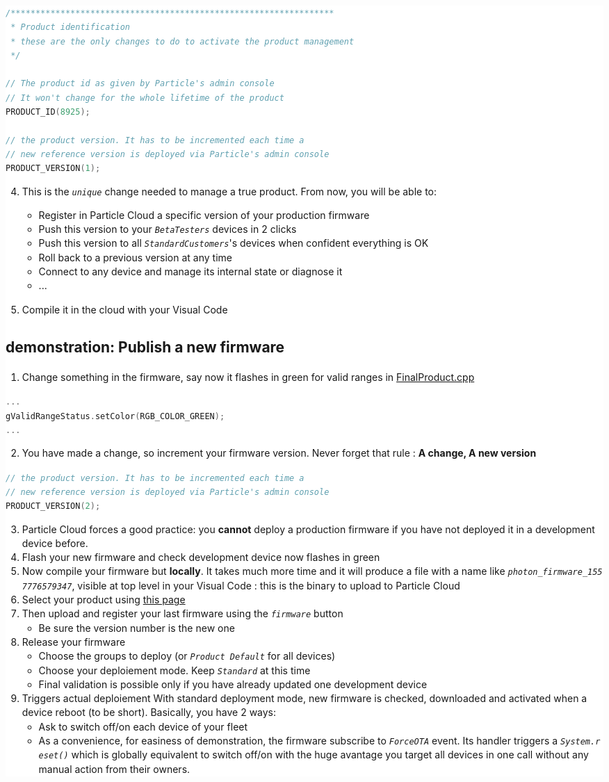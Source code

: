 ```C
/*****************************************************************
 * Product identification
 * these are the only changes to do to activate the product management
 */

// The product id as given by Particle's admin console
// It won't change for the whole lifetime of the product
PRODUCT_ID(8925);

// the product version. It has to be incremented each time a
// new reference version is deployed via Particle's admin console
PRODUCT_VERSION(1);
```

4. This is the *`unique`* change needed to manage a true product. From now, you will be able to:
    * Register in Particle Cloud a specific version of your production firmware
    * Push this version to your *`BetaTesters`* devices in 2 clicks
    * Push this version to all *`StandardCustomers`*'s devices when confident everything is OK
    * Roll back to a previous version at any time
    * Connect to any device and manage its internal state or diagnose it
    * ...

5. Compile it in the cloud with your Visual Code
## demonstration: Publish a new firmware
1. Change something in the firmware, say now it flashes in green for valid ranges
in [FinalProduct.cpp](./4-FinalProduct/src/FinalProduct.cpp)

```C
...
gValidRangeStatus.setColor(RGB_COLOR_GREEN);
...
```
2. You have made a change, so increment your firmware version. Never forget that rule : **A change, A new version**
```C
// the product version. It has to be incremented each time a
// new reference version is deployed via Particle's admin console
PRODUCT_VERSION(2);
```
3. Particle Cloud forces a good practice: you **cannot** deploy a production firmware if you have not deployed it in a development device before.
4. Flash your new firmware and check development device now flashes in green
5. Now compile your firmware but **locally**. It takes much more time and it will produce a file with a name like *`photon_firmware_1557776579347`*, visible at top level in your Visual Code : this is the binary to upload to Particle Cloud
6. Select your product using [this page](https://console.particle.io/products)
7. Then upload and register your last firmware using the *`firmware`* button
    * Be sure the version number is the new one
8. Release your firmware
    * Choose the groups to deploy (or *`Product Default`* for all devices)
    * Choose your deploiement mode. Keep *`Standard`* at this time
    * Final validation is possible only if you have already updated one development device
9. Triggers actual deploiement
With standard deployment mode, new firmware is checked, downloaded and activated when a device reboot (to be short). Basically, you have 2 ways:
    * Ask to switch off/on each device of your fleet 
    * As a convenience, for easiness of demonstration, the firmware subscribe to *`ForceOTA`* event. Its handler triggers a *`System.reset()`* which is globally equivalent to switch off/on with the huge avantage you target all devices in one call without any manual action from their owners.

